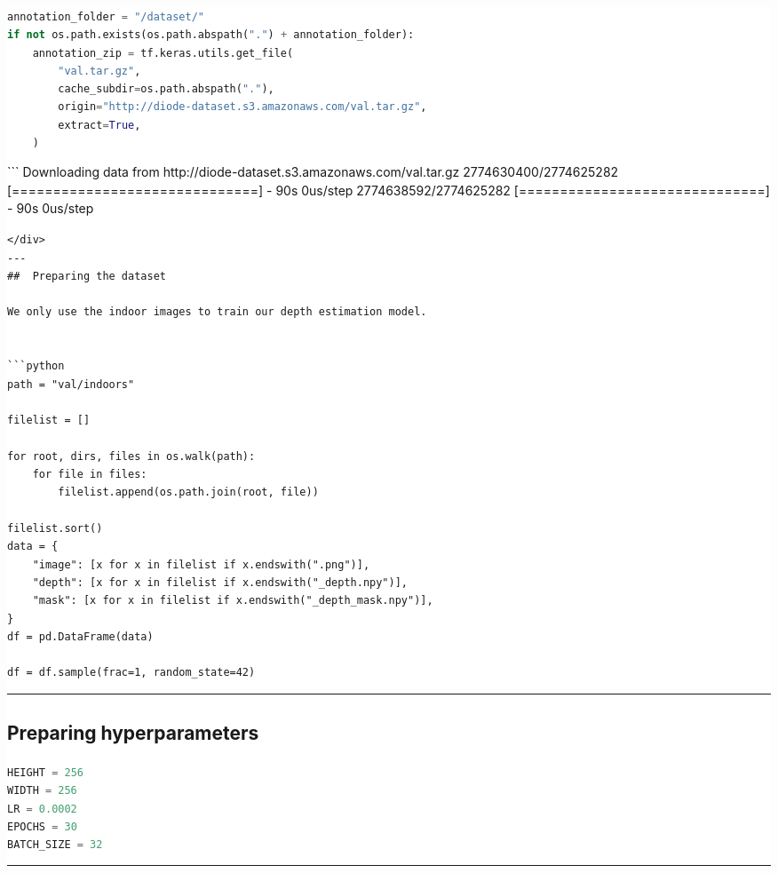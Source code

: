 
```python
annotation_folder = "/dataset/"
if not os.path.exists(os.path.abspath(".") + annotation_folder):
    annotation_zip = tf.keras.utils.get_file(
        "val.tar.gz",
        cache_subdir=os.path.abspath("."),
        origin="http://diode-dataset.s3.amazonaws.com/val.tar.gz",
        extract=True,
    )
```

<div class="k-default-codeblock">
```
Downloading data from http://diode-dataset.s3.amazonaws.com/val.tar.gz
2774630400/2774625282 [==============================] - 90s 0us/step
2774638592/2774625282 [==============================] - 90s 0us/step

```
</div>
---
##  Preparing the dataset

We only use the indoor images to train our depth estimation model.


```python
path = "val/indoors"

filelist = []

for root, dirs, files in os.walk(path):
    for file in files:
        filelist.append(os.path.join(root, file))

filelist.sort()
data = {
    "image": [x for x in filelist if x.endswith(".png")],
    "depth": [x for x in filelist if x.endswith("_depth.npy")],
    "mask": [x for x in filelist if x.endswith("_depth_mask.npy")],
}
df = pd.DataFrame(data)

df = df.sample(frac=1, random_state=42)
```

---
## Preparing hyperparameters


```python
HEIGHT = 256
WIDTH = 256
LR = 0.0002
EPOCHS = 30
BATCH_SIZE = 32
```

---